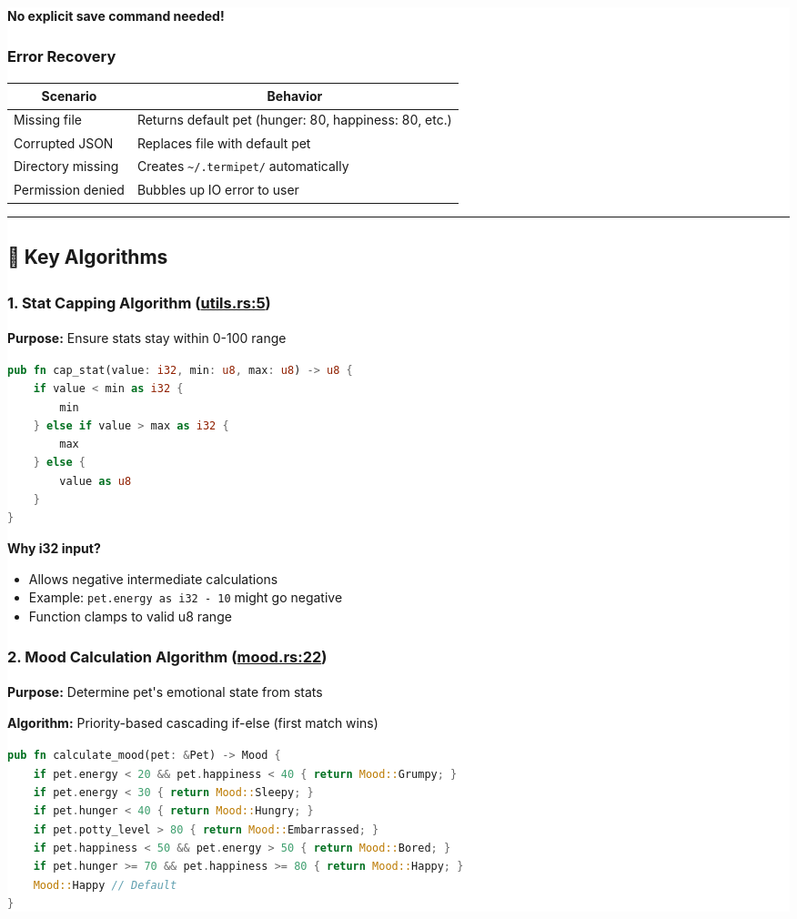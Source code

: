 **No explicit save command needed!**

### **Error Recovery**

| Scenario | Behavior |
|----------|----------|
| Missing file | Returns default pet (hunger: 80, happiness: 80, etc.) |
| Corrupted JSON | Replaces file with default pet |
| Directory missing | Creates `~/.termipet/` automatically |
| Permission denied | Bubbles up IO error to user |

---

## 🎯 Key Algorithms

### **1. Stat Capping Algorithm** ([utils.rs:5](src/utils.rs#L5))

**Purpose:** Ensure stats stay within 0-100 range

```rust
pub fn cap_stat(value: i32, min: u8, max: u8) -> u8 {
    if value < min as i32 {
        min
    } else if value > max as i32 {
        max
    } else {
        value as u8
    }
}
```

**Why i32 input?**
- Allows negative intermediate calculations
- Example: `pet.energy as i32 - 10` might go negative
- Function clamps to valid u8 range

### **2. Mood Calculation Algorithm** ([mood.rs:22](src/mood.rs#L22))

**Purpose:** Determine pet's emotional state from stats

**Algorithm:** Priority-based cascading if-else (first match wins)

```rust
pub fn calculate_mood(pet: &Pet) -> Mood {
    if pet.energy < 20 && pet.happiness < 40 { return Mood::Grumpy; }
    if pet.energy < 30 { return Mood::Sleepy; }
    if pet.hunger < 40 { return Mood::Hungry; }
    if pet.potty_level > 80 { return Mood::Embarrassed; }
    if pet.happiness < 50 && pet.energy > 50 { return Mood::Bored; }
    if pet.hunger >= 70 && pet.happiness >= 80 { return Mood::Happy; }
    Mood::Happy // Default
}
```
